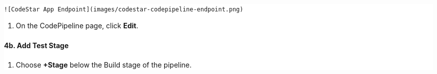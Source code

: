     ![CodeStar App Endpoint](images/codestar-codepipeline-endpoint.png)
    
1. On the CodePipeline page, click **Edit**.

#### 4b. Add Test Stage

1. Choose **+Stage** below the Build stage of the pipeline.

